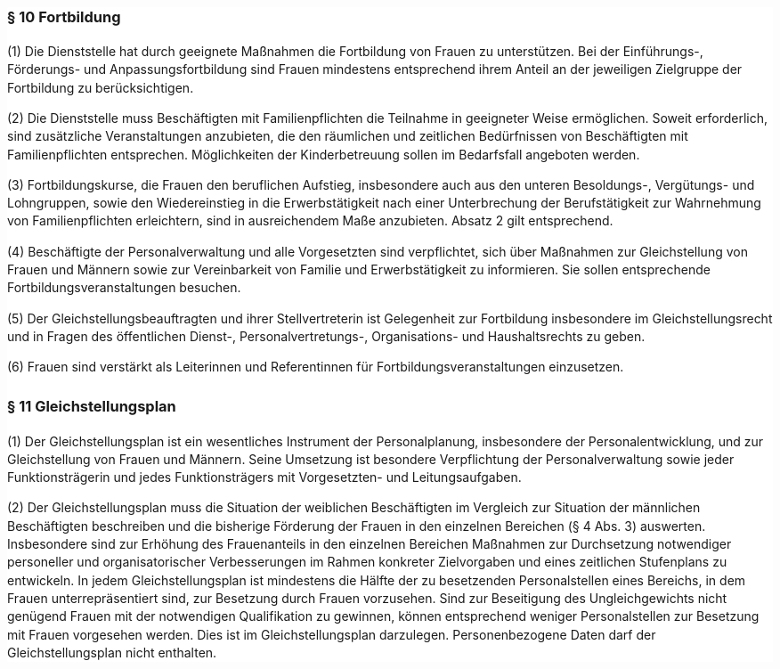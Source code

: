 



### § 10 Fortbildung

(1) Die Dienststelle hat durch geeignete Maßnahmen die Fortbildung von
Frauen zu unterstützen. Bei der Einführungs-, Förderungs- und
Anpassungsfortbildung sind Frauen mindestens entsprechend ihrem Anteil
an der jeweiligen Zielgruppe der Fortbildung zu berücksichtigen.

(2) Die Dienststelle muss Beschäftigten mit Familienpflichten die
Teilnahme in geeigneter Weise ermöglichen. Soweit erforderlich, sind
zusätzliche Veranstaltungen anzubieten, die den räumlichen und
zeitlichen Bedürfnissen von Beschäftigten mit Familienpflichten
entsprechen. Möglichkeiten der Kinderbetreuung sollen im Bedarfsfall
angeboten werden.

(3) Fortbildungskurse, die Frauen den beruflichen Aufstieg,
insbesondere auch aus den unteren Besoldungs-, Vergütungs- und
Lohngruppen, sowie den Wiedereinstieg in die Erwerbstätigkeit nach
einer Unterbrechung der Berufstätigkeit zur Wahrnehmung von
Familienpflichten erleichtern, sind in ausreichendem Maße anzubieten.
Absatz 2 gilt entsprechend.

(4) Beschäftigte der Personalverwaltung und alle Vorgesetzten sind
verpflichtet, sich über Maßnahmen zur Gleichstellung von Frauen und
Männern sowie zur Vereinbarkeit von Familie und Erwerbstätigkeit zu
informieren. Sie sollen entsprechende Fortbildungsveranstaltungen
besuchen.

(5) Der Gleichstellungsbeauftragten und ihrer Stellvertreterin ist
Gelegenheit zur Fortbildung insbesondere im Gleichstellungsrecht und
in Fragen des öffentlichen Dienst-, Personalvertretungs-,
Organisations- und Haushaltsrechts zu geben.

(6) Frauen sind verstärkt als Leiterinnen und Referentinnen für
Fortbildungsveranstaltungen einzusetzen.


### § 11 Gleichstellungsplan

(1) Der Gleichstellungsplan ist ein wesentliches Instrument der
Personalplanung, insbesondere der Personalentwicklung, und zur
Gleichstellung von Frauen und Männern. Seine Umsetzung ist besondere
Verpflichtung der Personalverwaltung sowie jeder Funktionsträgerin und
jedes Funktionsträgers mit Vorgesetzten- und Leitungsaufgaben.

(2) Der Gleichstellungsplan muss die Situation der weiblichen
Beschäftigten im Vergleich zur Situation der männlichen Beschäftigten
beschreiben und die bisherige Förderung der Frauen in den einzelnen
Bereichen (§ 4 Abs. 3) auswerten. Insbesondere sind zur Erhöhung des
Frauenanteils in den einzelnen Bereichen Maßnahmen zur Durchsetzung
notwendiger personeller und organisatorischer Verbesserungen im Rahmen
konkreter Zielvorgaben und eines zeitlichen Stufenplans zu entwickeln.
In jedem Gleichstellungsplan ist mindestens die Hälfte der zu
besetzenden Personalstellen eines Bereichs, in dem Frauen
unterrepräsentiert sind, zur Besetzung durch Frauen vorzusehen. Sind
zur Beseitigung des Ungleichgewichts nicht genügend Frauen mit der
notwendigen Qualifikation zu gewinnen, können entsprechend weniger
Personalstellen zur Besetzung mit Frauen vorgesehen werden. Dies ist
im Gleichstellungsplan darzulegen. Personenbezogene Daten darf der
Gleichstellungsplan nicht enthalten.
